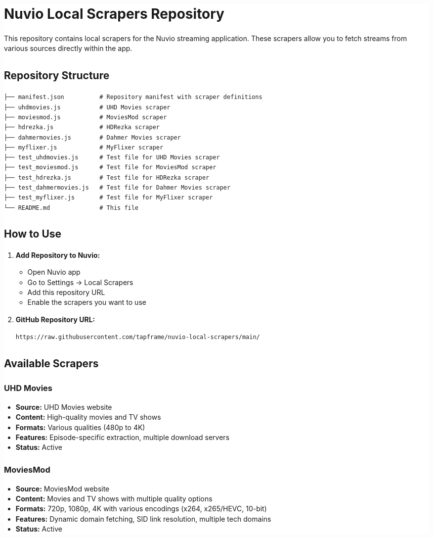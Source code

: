 # Nuvio Local Scrapers Repository

This repository contains local scrapers for the Nuvio streaming application. These scrapers allow you to fetch streams from various sources directly within the app.

## Repository Structure

```
├── manifest.json          # Repository manifest with scraper definitions
├── uhdmovies.js           # UHD Movies scraper
├── moviesmod.js           # MoviesMod scraper
├── hdrezka.js             # HDRezka scraper
├── dahmermovies.js        # Dahmer Movies scraper
├── myflixer.js            # MyFlixer scraper
├── test_uhdmovies.js      # Test file for UHD Movies scraper
├── test_moviesmod.js      # Test file for MoviesMod scraper
├── test_hdrezka.js        # Test file for HDRezka scraper
├── test_dahmermovies.js   # Test file for Dahmer Movies scraper
├── test_myflixer.js       # Test file for MyFlixer scraper
└── README.md              # This file
```

## How to Use

1. **Add Repository to Nuvio:**
   - Open Nuvio app
   - Go to Settings → Local Scrapers
   - Add this repository URL
   - Enable the scrapers you want to use

2. **GitHub Repository URL:**
   ```
   https://raw.githubusercontent.com/tapframe/nuvio-local-scrapers/main/
   ```

## Available Scrapers

### UHD Movies
- **Source:** UHD Movies website
- **Content:** High-quality movies and TV shows
- **Formats:** Various qualities (480p to 4K)
- **Features:** Episode-specific extraction, multiple download servers
- **Status:** Active

### MoviesMod
- **Source:** MoviesMod website
- **Content:** Movies and TV shows with multiple quality options
- **Formats:** 720p, 1080p, 4K with various encodings (x264, x265/HEVC, 10-bit)
- **Features:** Dynamic domain fetching, SID link resolution, multiple tech domains
- **Status:** Active
